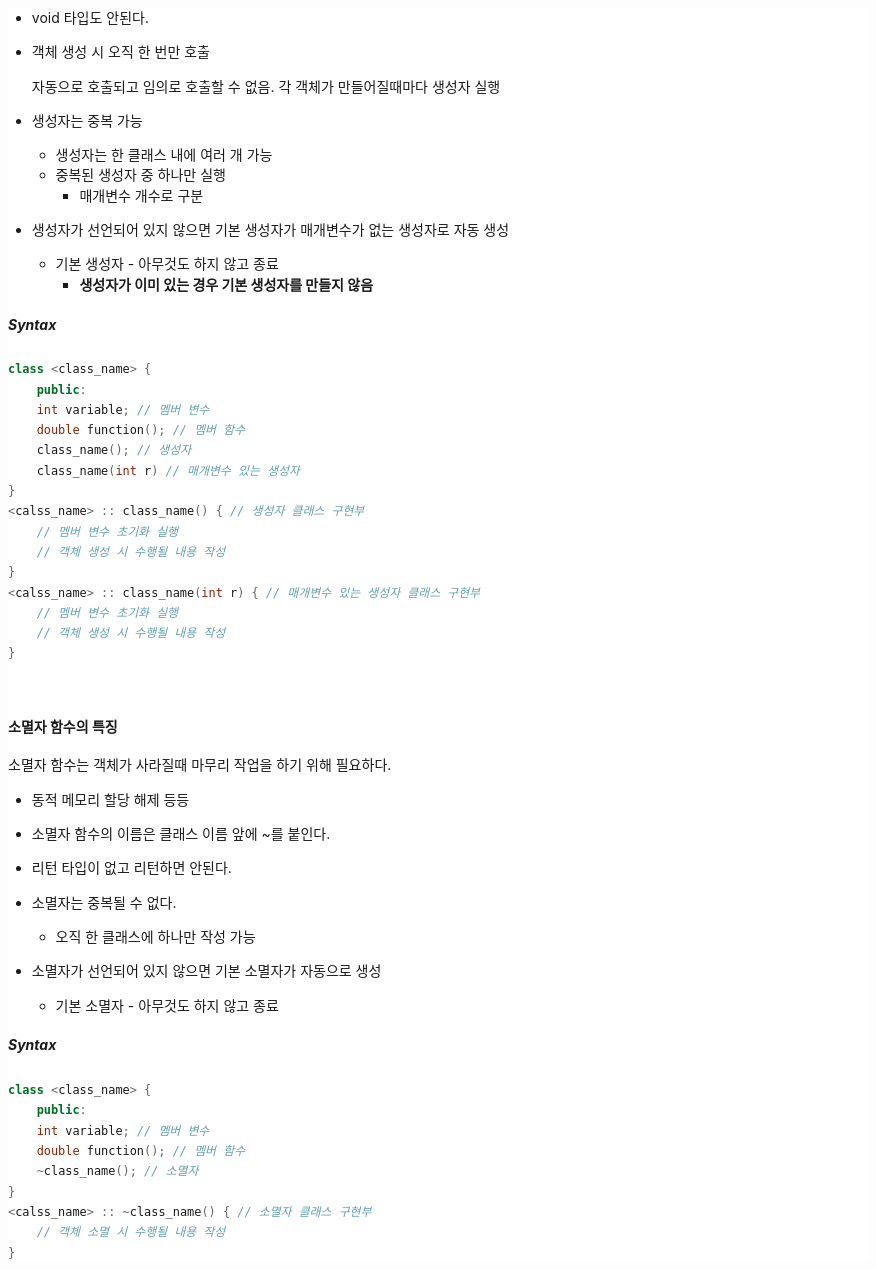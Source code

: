   * void 타입도 안된다.

* 객체 생성 시 오직 한 번만 호출

  자동으로 호출되고 임의로 호출할 수 없음. 각 객체가 만들어질때마다 생성자 실행

* 생성자는 중복 가능

  * 생성자는 한 클래스 내에 여러 개 가능
  * 중복된 생성자 중 하나만 실행
    * 매개변수 개수로 구분

* 생성자가 선언되어 있지 않으면 기본 생성자가 매개변수가 없는 생성자로 자동 생성

  * 기본 생성자 - 아무것도 하지 않고 종료
    * **생성자가 이미 있는 경우 기본 생성자를 만들지 않음**

##### Syntax

```C++
class <class_name> {
    public:
    int variable; // 멤버 변수
    double function(); // 멤버 함수
    class_name(); // 생성자
    class_name(int r) // 매개변수 있는 생성자
}
<calss_name> :: class_name() { // 생성자 클래스 구현부
    // 멤버 변수 초기화 실행
    // 객체 생성 시 수행될 내용 작성
}
<calss_name> :: class_name(int r) { // 매개변수 있는 생성자 클래스 구현부
    // 멤버 변수 초기화 실행
	// 객체 생성 시 수행될 내용 작성
}
```

<br>

#### 소멸자 함수의 특징

소멸자 함수는 객체가 사라질때 마무리 작업을 하기 위해 필요하다.

* 동적 메모리 할당 해제 등등

* 소멸자 함수의 이름은 클래스 이름 앞에 ~를 붙인다.
* 리턴 타입이 없고 리턴하면 안된다.
* 소멸자는 중복될 수 없다.
  * 오직 한 클래스에 하나만 작성 가능
* 소멸자가 선언되어 있지 않으면 기본 소멸자가 자동으로 생성
  * 기본 소멸자 - 아무것도 하지 않고 종료

##### Syntax

```C++
class <class_name> {
    public:
    int variable; // 멤버 변수
    double function(); // 멤버 함수
    ~class_name(); // 소멸자
}
<calss_name> :: ~class_name() { // 소멸자 클래스 구현부
    // 객체 소멸 시 수행될 내용 작성
}
```
